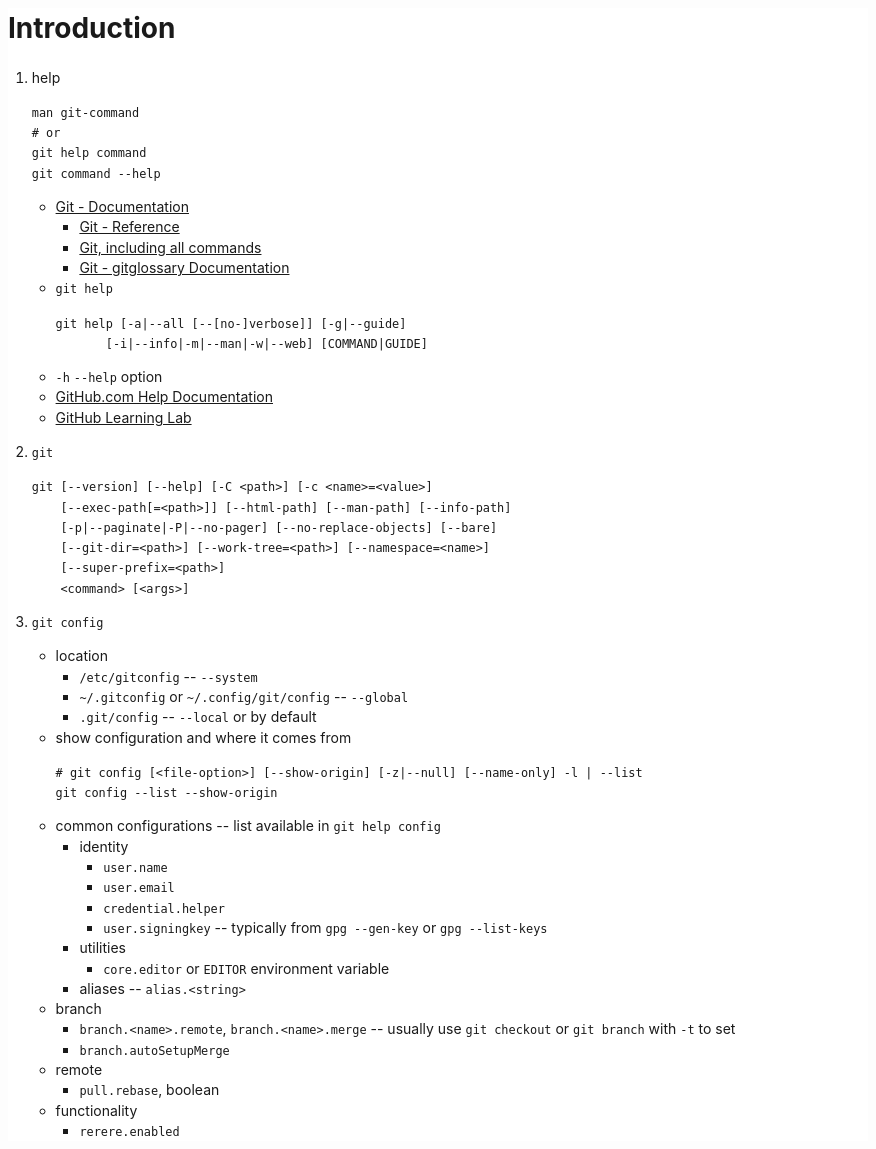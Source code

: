 # Introduction

1. help
   ```shell
   man git-command
   # or
   git help command
   git command --help
   ```
   - [Git - Documentation](https://git-scm.com/doc)
     - [Git - Reference](https://git-scm.com/docs)
     - [Git, including all commands](https://git-scm.com/docs/git)
     - [Git - gitglossary Documentation](https://git-scm.com/docs/gitglossary)
   - `git help`
     ```shell
     git help [-a|--all [--[no-]verbose]] [-g|--guide]
            [-i|--info|-m|--man|-w|--web] [COMMAND|GUIDE]
     ```
   - `-h` `--help` option
   - [GitHub.com Help Documentation](https://docs.github.com/en)
   - [GitHub Learning Lab](https://lab.github.com/)

1. `git`
   ```shell
   git [--version] [--help] [-C <path>] [-c <name>=<value>]
       [--exec-path[=<path>]] [--html-path] [--man-path] [--info-path]
       [-p|--paginate|-P|--no-pager] [--no-replace-objects] [--bare]
       [--git-dir=<path>] [--work-tree=<path>] [--namespace=<name>]
       [--super-prefix=<path>]
       <command> [<args>]
   ```

1. `git config`
   - location
     - `/etc/gitconfig` -- `--system`
     - `~/.gitconfig` or `~/.config/git/config` -- `--global`
     - `.git/config` -- `--local` or by default
   - show configuration and where it comes from
     ```shell
     # git config [<file-option>] [--show-origin] [-z|--null] [--name-only] -l | --list
     git config --list --show-origin
     ```
   - common configurations -- list available in `git help config`
     - identity
       - `user.name`
       - `user.email`
       - `credential.helper`
       - `user.signingkey` -- typically from `gpg --gen-key` or `gpg --list-keys`
     - utilities
       - `core.editor` or `EDITOR` environment variable
     - aliases -- `alias.<string>`
   - branch
     - `branch.<name>.remote`, `branch.<name>.merge` -- usually use `git checkout` or `git branch` with `-t` to set
     - `branch.autoSetupMerge`
   - remote
     - `pull.rebase`, boolean
   - functionality
     - `rerere.enabled`
